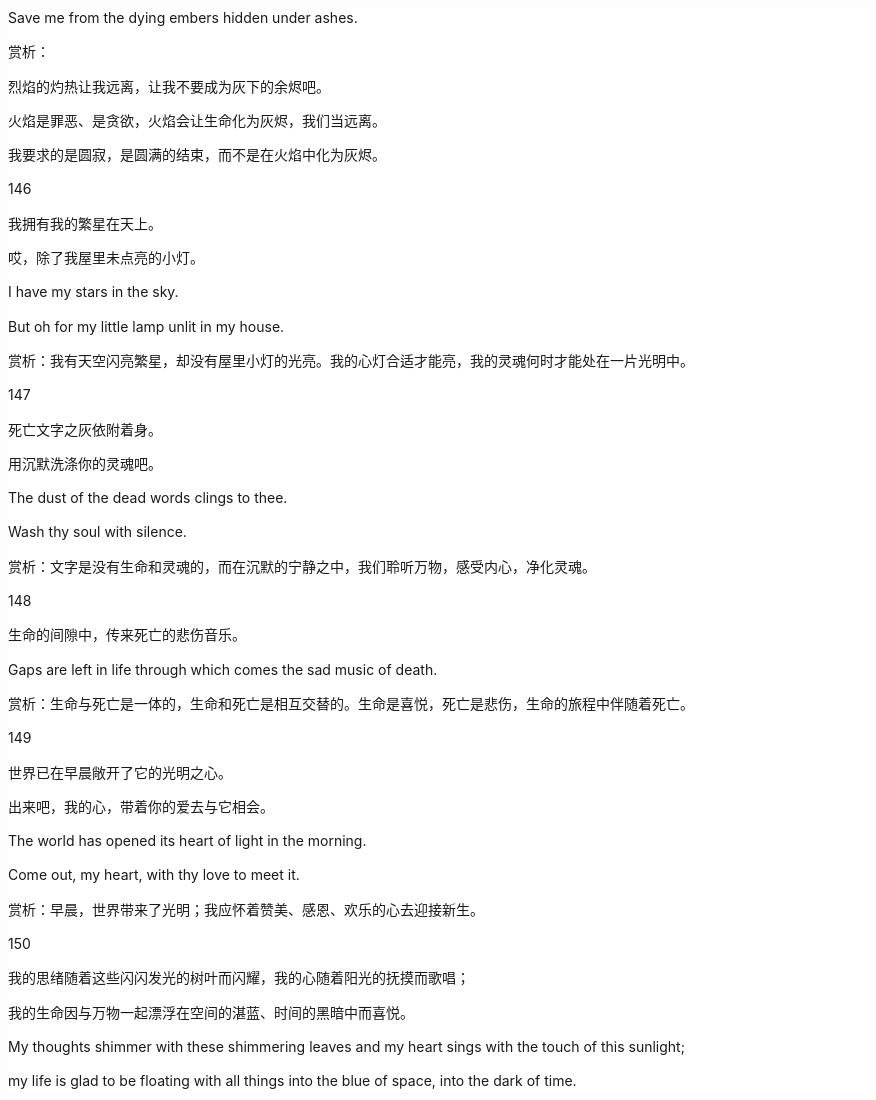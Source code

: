 Save me from the dying embers hidden under ashes.

赏析：

烈焰的灼热让我远离，让我不要成为灰下的余烬吧。

火焰是罪恶、是贪欲，火焰会让生命化为灰烬，我们当远离。

我要求的是圆寂，是圆满的结束，而不是在火焰中化为灰烬。

146

我拥有我的繁星在天上。

哎，除了我屋里未点亮的小灯。

I have my stars in the sky.

But oh for my little lamp unlit in my house.

赏析：我有天空闪亮繁星，却没有屋里小灯的光亮。我的心灯合适才能亮，我的灵魂何时才能处在一片光明中。

147

死亡文字之灰依附着身。

用沉默洗涤你的灵魂吧。

The dust of the dead words clings to thee.

Wash thy soul with silence.

赏析：文字是没有生命和灵魂的，而在沉默的宁静之中，我们聆听万物，感受内心，净化灵魂。

148

生命的间隙中，传来死亡的悲伤音乐。

Gaps are left in life through which comes the sad music of death.

赏析：生命与死亡是一体的，生命和死亡是相互交替的。生命是喜悦，死亡是悲伤，生命的旅程中伴随着死亡。

149

世界已在早晨敞开了它的光明之心。

出来吧，我的心，带着你的爱去与它相会。

The world has opened its heart of light in the morning.

Come out, my heart, with thy love to meet it.

赏析：早晨，世界带来了光明；我应怀着赞美、感恩、欢乐的心去迎接新生。

150

我的思绪随着这些闪闪发光的树叶而闪耀，我的心随着阳光的抚摸而歌唱；

我的生命因与万物一起漂浮在空间的湛蓝、时间的黑暗中而喜悦。

My thoughts shimmer with these shimmering leaves and my heart sings with the touch of this sunlight;&#x20;

my life is glad to be floating with all things into the blue of space, into the dark of time.
